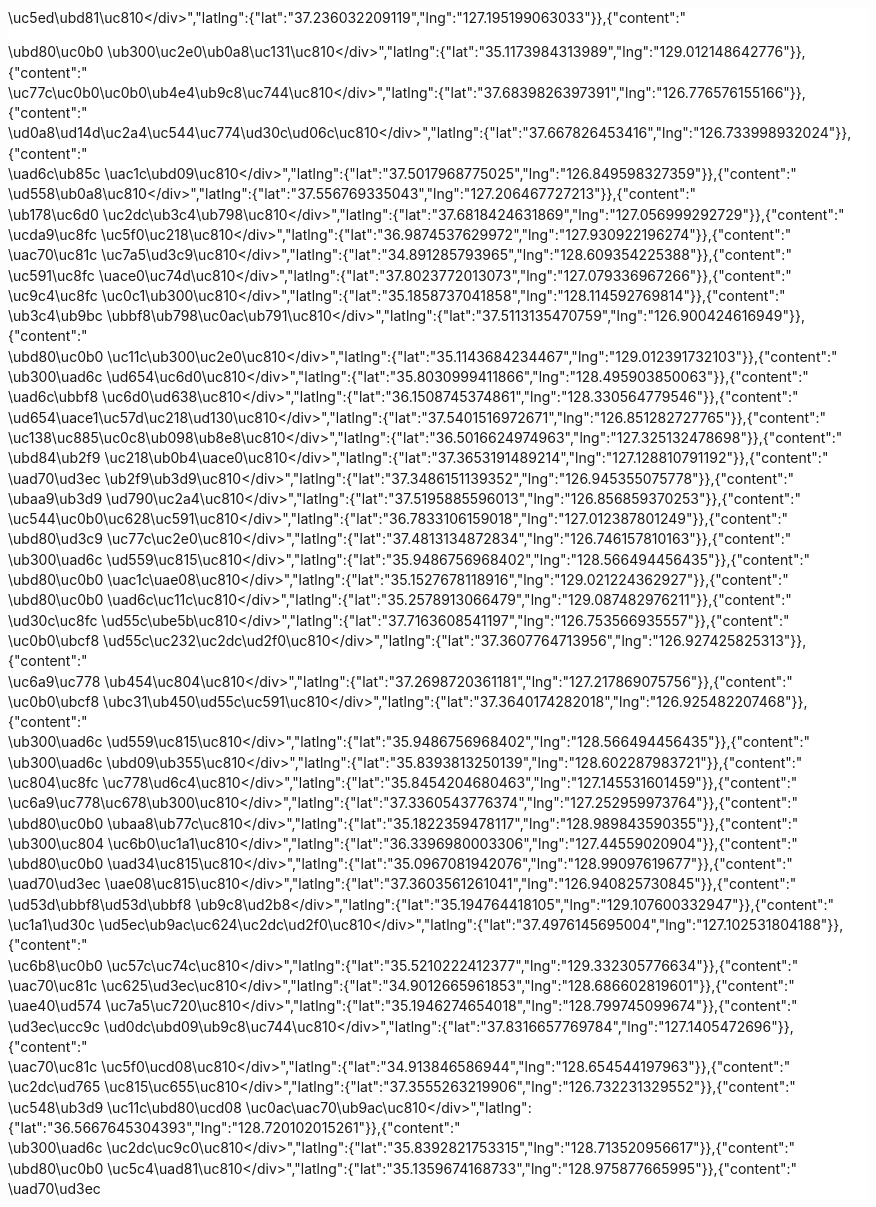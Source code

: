 \uc5ed\ubd81\uc810<\/div>","latlng":{"lat":"37.236032209119","lng":"127.195199063033"}},{"content":"<div>\ubd80\uc0b0 \ub300\uc2e0\ub0a8\uc131\uc810<\/div>","latlng":{"lat":"35.1173984313989","lng":"129.012148642776"}},{"content":"<div>\uc77c\uc0b0\uc0b0\ub4e4\ub9c8\uc744\uc810<\/div>","latlng":{"lat":"37.6839826397391","lng":"126.776576155166"}},{"content":"<div>\ud0a8\ud14d\uc2a4\uc544\uc774\ud30c\ud06c\uc810<\/div>","latlng":{"lat":"37.667826453416","lng":"126.733998932024"}},{"content":"<div>\uad6c\ub85c \uac1c\ubd09\uc810<\/div>","latlng":{"lat":"37.5017968775025","lng":"126.849598327359"}},{"content":"<div>\ud558\ub0a8\uc810<\/div>","latlng":{"lat":"37.556769335043","lng":"127.206467727213"}},{"content":"<div>\ub178\uc6d0 \uc2dc\ub3c4\ub798\uc810<\/div>","latlng":{"lat":"37.6818424631869","lng":"127.056999292729"}},{"content":"<div>\ucda9\uc8fc \uc5f0\uc218\uc810<\/div>","latlng":{"lat":"36.9874537629972","lng":"127.930922196274"}},{"content":"<div>\uac70\uc81c \uc7a5\ud3c9\uc810<\/div>","latlng":{"lat":"34.891285793965","lng":"128.609354225388"}},{"content":"<div>\uc591\uc8fc \uace0\uc74d\uc810<\/div>","latlng":{"lat":"37.8023772013073","lng":"127.079336967266"}},{"content":"<div>\uc9c4\uc8fc \uc0c1\ub300\uc810<\/div>","latlng":{"lat":"35.1858737041858","lng":"128.114592769814"}},{"content":"<div>\ub3c4\ub9bc \ubbf8\ub798\uc0ac\ub791\uc810<\/div>","latlng":{"lat":"37.5113135470759","lng":"126.900424616949"}},{"content":"<div>\ubd80\uc0b0 \uc11c\ub300\uc2e0\uc810<\/div>","latlng":{"lat":"35.1143684234467","lng":"129.012391732103"}},{"content":"<div>\ub300\uad6c \ud654\uc6d0\uc810<\/div>","latlng":{"lat":"35.8030999411866","lng":"128.495903850063"}},{"content":"<div>\uad6c\ubbf8 \uc6d0\ud638\uc810<\/div>","latlng":{"lat":"36.1508745374861","lng":"128.330564779546"}},{"content":"<div>\ud654\uace1\uc57d\uc218\ud130\uc810<\/div>","latlng":{"lat":"37.5401516972671","lng":"126.851282727765"}},{"content":"<div>\uc138\uc885\uc0c8\ub098\ub8e8\uc810<\/div>","latlng":{"lat":"36.5016624974963","lng":"127.325132478698"}},{"content":"<div>\ubd84\ub2f9 \uc218\ub0b4\uace0\uc810<\/div>","latlng":{"lat":"37.3653191489214","lng":"127.128810791192"}},{"content":"<div>\uad70\ud3ec \ub2f9\ub3d9\uc810<\/div>","latlng":{"lat":"37.3486151139352","lng":"126.945355075778"}},{"content":"<div>\ubaa9\ub3d9 \ud790\uc2a4\uc810<\/div>","latlng":{"lat":"37.5195885596013","lng":"126.856859370253"}},{"content":"<div>\uc544\uc0b0\uc628\uc591\uc810<\/div>","latlng":{"lat":"36.7833106159018","lng":"127.012387801249"}},{"content":"<div>\ubd80\ud3c9 \uc77c\uc2e0\uc810<\/div>","latlng":{"lat":"37.4813134872834","lng":"126.746157810163"}},{"content":"<div>\ub300\uad6c \ud559\uc815\uc810<\/div>","latlng":{"lat":"35.9486756968402","lng":"128.566494456435"}},{"content":"<div>\ubd80\uc0b0 \uac1c\uae08\uc810<\/div>","latlng":{"lat":"35.1527678118916","lng":"129.021224362927"}},{"content":"<div>\ubd80\uc0b0 \uad6c\uc11c\uc810<\/div>","latlng":{"lat":"35.2578913066479","lng":"129.087482976211"}},{"content":"<div>\ud30c\uc8fc \ud55c\ube5b\uc810<\/div>","latlng":{"lat":"37.7163608541197","lng":"126.753566935557"}},{"content":"<div>\uc0b0\ubcf8 \ud55c\uc232\uc2dc\ud2f0\uc810<\/div>","latlng":{"lat":"37.3607764713956","lng":"126.927425825313"}},{"content":"<div>\uc6a9\uc778 \ub454\uc804\uc810<\/div>","latlng":{"lat":"37.2698720361181","lng":"127.217869075756"}},{"content":"<div>\uc0b0\ubcf8 \ubc31\ub450\ud55c\uc591\uc810<\/div>","latlng":{"lat":"37.3640174282018","lng":"126.925482207468"}},{"content":"<div>\ub300\uad6c \ud559\uc815\uc810<\/div>","latlng":{"lat":"35.9486756968402","lng":"128.566494456435"}},{"content":"<div>\ub300\uad6c \ubd09\ub355\uc810<\/div>","latlng":{"lat":"35.8393813250139","lng":"128.602287983721"}},{"content":"<div>\uc804\uc8fc \uc778\ud6c4\uc810<\/div>","latlng":{"lat":"35.8454204680463","lng":"127.145531601459"}},{"content":"<div>\uc6a9\uc778\uc678\ub300\uc810<\/div>","latlng":{"lat":"37.3360543776374","lng":"127.252959973764"}},{"content":"<div>\ubd80\uc0b0 \ubaa8\ub77c\uc810<\/div>","latlng":{"lat":"35.1822359478117","lng":"128.989843590355"}},{"content":"<div>\ub300\uc804 \uc6b0\uc1a1\uc810<\/div>","latlng":{"lat":"36.3396980003306","lng":"127.44559020904"}},{"content":"<div>\ubd80\uc0b0 \uad34\uc815\uc810<\/div>","latlng":{"lat":"35.0967081942076","lng":"128.99097619677"}},{"content":"<div>\uad70\ud3ec \uae08\uc815\uc810<\/div>","latlng":{"lat":"37.3603561261041","lng":"126.940825730845"}},{"content":"<div>\ud53d\ubbf8\ud53d\ubbf8 \ub9c8\ud2b8<\/div>","latlng":{"lat":"35.194764418105","lng":"129.107600332947"}},{"content":"<div>\uc1a1\ud30c \ud5ec\ub9ac\uc624\uc2dc\ud2f0\uc810<\/div>","latlng":{"lat":"37.4976145695004","lng":"127.102531804188"}},{"content":"<div>\uc6b8\uc0b0 \uc57c\uc74c\uc810<\/div>","latlng":{"lat":"35.5210222412377","lng":"129.332305776634"}},{"content":"<div>\uac70\uc81c \uc625\ud3ec\uc810<\/div>","latlng":{"lat":"34.9012665961853","lng":"128.686602819601"}},{"content":"<div>\uae40\ud574 \uc7a5\uc720\uc810<\/div>","latlng":{"lat":"35.1946274654018","lng":"128.799745099674"}},{"content":"<div>\ud3ec\ucc9c \ud0dc\ubd09\ub9c8\uc744\uc810<\/div>","latlng":{"lat":"37.8316657769784","lng":"127.1405472696"}},{"content":"<div>\uac70\uc81c \uc5f0\ucd08\uc810<\/div>","latlng":{"lat":"34.913846586944","lng":"128.654544197963"}},{"content":"<div>\uc2dc\ud765 \uc815\uc655\uc810<\/div>","latlng":{"lat":"37.3555263219906","lng":"126.732231329552"}},{"content":"<div>\uc548\ub3d9 \uc11c\ubd80\ucd08 \uc0ac\uac70\ub9ac\uc810<\/div>","latlng":{"lat":"36.5667645304393","lng":"128.720102015261"}},{"content":"<div>\ub300\uad6c \uc2dc\uc9c0\uc810<\/div>","latlng":{"lat":"35.8392821753315","lng":"128.713520956617"}},{"content":"<div>\ubd80\uc0b0 \uc5c4\uad81\uc810<\/div>","latlng":{"lat":"35.1359674168733","lng":"128.975877665995"}},{"content":"<div>\uad70\ud3ec